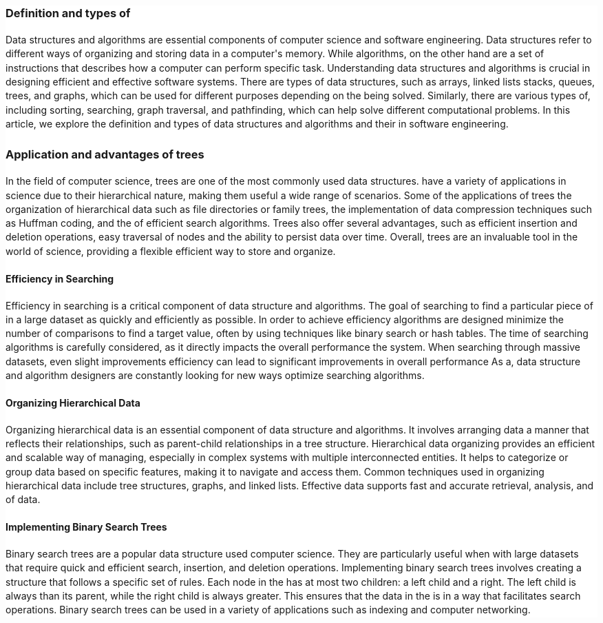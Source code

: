 ### Definition and types of

Data structures and algorithms are essential components of computer science and software engineering. Data structures refer to different ways of organizing and storing data in a computer's memory. While algorithms, on the other hand are a set of instructions that describes how a computer can perform specific task. Understanding data structures and algorithms is crucial in designing efficient and effective software systems. There are types of data structures, such as arrays, linked lists stacks, queues, trees, and graphs, which can be used for different purposes depending on the being solved. Similarly, there are various types of, including sorting, searching, graph traversal, and pathfinding, which can help solve different computational problems. In this article, we explore the definition and types of data structures and algorithms and their in software engineering.

### Application and advantages of trees

In the field of computer science, trees are one of the most commonly used data structures. have a variety of applications in science due to their hierarchical nature, making them useful a wide range of scenarios. Some of the applications of trees the organization of hierarchical data such as file directories or family trees, the implementation of data compression techniques such as Huffman coding, and the of efficient search algorithms. Trees also offer several advantages, such as efficient insertion and deletion operations, easy traversal of nodes and the ability to persist data over time. Overall, trees are an invaluable tool in the world of science, providing a flexible efficient way to store and organize.

#### Efficiency in Searching

Efficiency in searching is a critical component of data structure and algorithms. The goal of searching to find a particular piece of in a large dataset as quickly and efficiently as possible. In order to achieve efficiency algorithms are designed minimize the number of comparisons to find a target value, often by using techniques like binary search or hash tables. The time of searching algorithms is carefully considered, as it directly impacts the overall performance the system. When searching through massive datasets, even slight improvements efficiency can lead to significant improvements in overall performance As a, data structure and algorithm designers are constantly looking for new ways optimize searching algorithms.

#### Organizing Hierarchical Data

Organizing hierarchical data is an essential component of data structure and algorithms. It involves arranging data a manner that reflects their relationships, such as parent-child relationships in a tree structure. Hierarchical data organizing provides an efficient and scalable way of managing, especially in complex systems with multiple interconnected entities. It helps to categorize or group data based on specific features, making it to navigate and access them. Common techniques used in organizing hierarchical data include tree structures, graphs, and linked lists. Effective data supports fast and accurate retrieval, analysis, and of data.

#### Implementing Binary Search Trees

Binary search trees are a popular data structure used computer science. They are particularly useful when with large datasets that require quick and efficient search, insertion, and deletion operations. Implementing binary search trees involves creating a structure that follows a specific set of rules. Each node in the has at most two children: a left child and a right. The left child is always than its parent, while the right child is always greater. This ensures that the data in the is in a way that facilitates search operations. Binary search trees can be used in a variety of applications such as indexing and computer networking.
